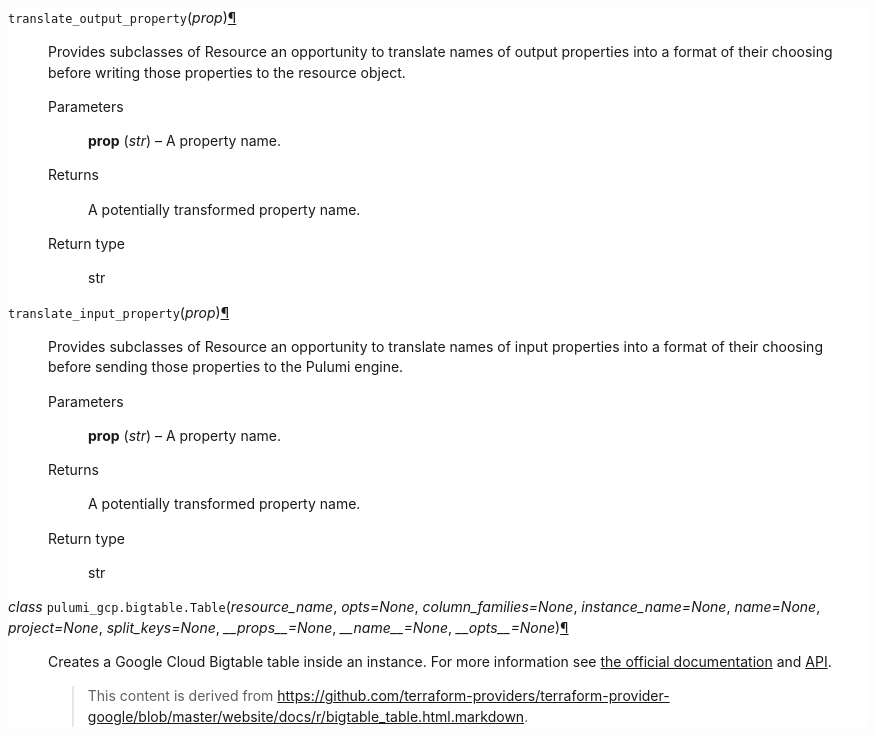 <dl class="method">
<dt id="pulumi_gcp.bigtable.InstanceIamPolicy.translate_output_property">
<code class="sig-name descname">translate_output_property</code><span class="sig-paren">(</span><em class="sig-param">prop</em><span class="sig-paren">)</span><a class="headerlink" href="#pulumi_gcp.bigtable.InstanceIamPolicy.translate_output_property" title="Permalink to this definition">¶</a></dt>
<dd><p>Provides subclasses of Resource an opportunity to translate names of output properties
into a format of their choosing before writing those properties to the resource object.</p>
<dl class="field-list simple">
<dt class="field-odd">Parameters</dt>
<dd class="field-odd"><p><strong>prop</strong> (<em>str</em>) – A property name.</p>
</dd>
<dt class="field-even">Returns</dt>
<dd class="field-even"><p>A potentially transformed property name.</p>
</dd>
<dt class="field-odd">Return type</dt>
<dd class="field-odd"><p>str</p>
</dd>
</dl>
</dd></dl>

<dl class="method">
<dt id="pulumi_gcp.bigtable.InstanceIamPolicy.translate_input_property">
<code class="sig-name descname">translate_input_property</code><span class="sig-paren">(</span><em class="sig-param">prop</em><span class="sig-paren">)</span><a class="headerlink" href="#pulumi_gcp.bigtable.InstanceIamPolicy.translate_input_property" title="Permalink to this definition">¶</a></dt>
<dd><p>Provides subclasses of Resource an opportunity to translate names of input properties into
a format of their choosing before sending those properties to the Pulumi engine.</p>
<dl class="field-list simple">
<dt class="field-odd">Parameters</dt>
<dd class="field-odd"><p><strong>prop</strong> (<em>str</em>) – A property name.</p>
</dd>
<dt class="field-even">Returns</dt>
<dd class="field-even"><p>A potentially transformed property name.</p>
</dd>
<dt class="field-odd">Return type</dt>
<dd class="field-odd"><p>str</p>
</dd>
</dl>
</dd></dl>

</dd></dl>

<dl class="class">
<dt id="pulumi_gcp.bigtable.Table">
<em class="property">class </em><code class="sig-prename descclassname">pulumi_gcp.bigtable.</code><code class="sig-name descname">Table</code><span class="sig-paren">(</span><em class="sig-param">resource_name</em>, <em class="sig-param">opts=None</em>, <em class="sig-param">column_families=None</em>, <em class="sig-param">instance_name=None</em>, <em class="sig-param">name=None</em>, <em class="sig-param">project=None</em>, <em class="sig-param">split_keys=None</em>, <em class="sig-param">__props__=None</em>, <em class="sig-param">__name__=None</em>, <em class="sig-param">__opts__=None</em><span class="sig-paren">)</span><a class="headerlink" href="#pulumi_gcp.bigtable.Table" title="Permalink to this definition">¶</a></dt>
<dd><p>Creates a Google Cloud Bigtable table inside an instance. For more information see
<a class="reference external" href="https://cloud.google.com/bigtable/">the official documentation</a> and
<a class="reference external" href="https://cloud.google.com/bigtable/docs/go/reference">API</a>.</p>
<blockquote>
<div><p>This content is derived from <a class="reference external" href="https://github.com/terraform-providers/terraform-provider-google/blob/master/website/docs/r/bigtable_table.html.markdown">https://github.com/terraform-providers/terraform-provider-google/blob/master/website/docs/r/bigtable_table.html.markdown</a>.</p>
</div></blockquote>
<dl class="field-list simple">